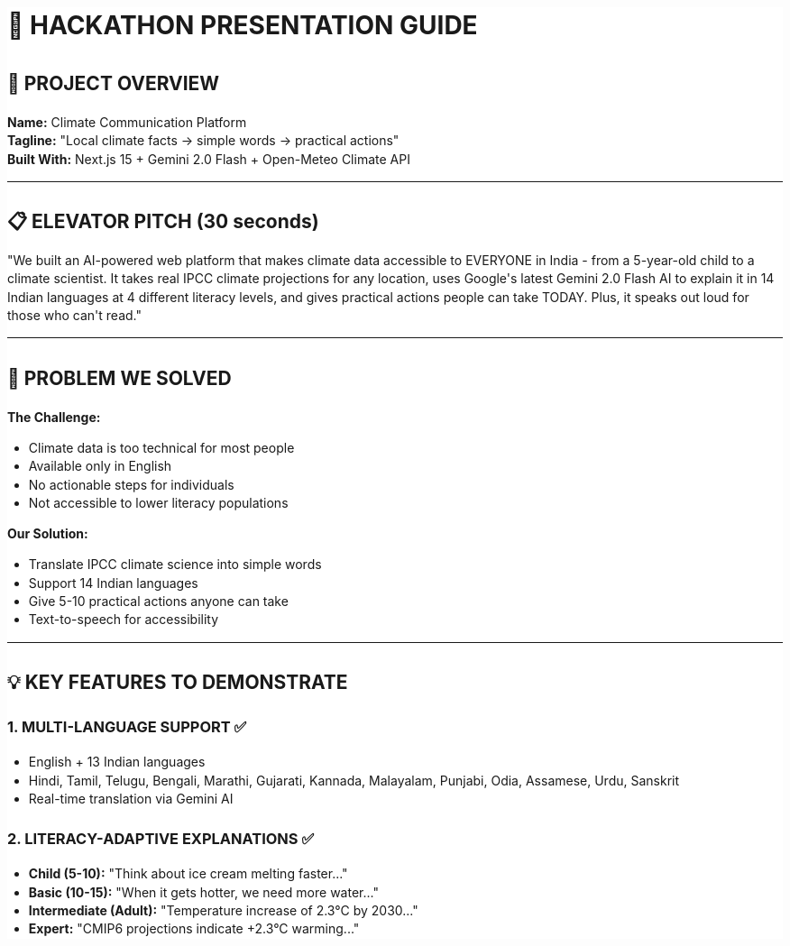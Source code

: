 # 🎤 HACKATHON PRESENTATION GUIDE

## 🎯 PROJECT OVERVIEW

**Name:** Climate Communication Platform  
**Tagline:** "Local climate facts → simple words → practical actions"  
**Built With:** Next.js 15 + Gemini 2.0 Flash + Open-Meteo Climate API

---

## 📋 ELEVATOR PITCH (30 seconds)

"We built an AI-powered web platform that makes climate data accessible to EVERYONE in India - from a 5-year-old child to a climate scientist. It takes real IPCC climate projections for any location, uses Google's latest Gemini 2.0 Flash AI to explain it in 14 Indian languages at 4 different literacy levels, and gives practical actions people can take TODAY. Plus, it speaks out loud for those who can't read."

---

## 🎯 PROBLEM WE SOLVED

**The Challenge:**

- Climate data is too technical for most people
- Available only in English
- No actionable steps for individuals
- Not accessible to lower literacy populations

**Our Solution:**

- Translate IPCC climate science into simple words
- Support 14 Indian languages
- Give 5-10 practical actions anyone can take
- Text-to-speech for accessibility

---

## 💡 KEY FEATURES TO DEMONSTRATE

### 1. MULTI-LANGUAGE SUPPORT ✅

- English + 13 Indian languages
- Hindi, Tamil, Telugu, Bengali, Marathi, Gujarati, Kannada, Malayalam, Punjabi, Odia, Assamese, Urdu, Sanskrit
- Real-time translation via Gemini AI

### 2. LITERACY-ADAPTIVE EXPLANATIONS ✅

- **Child (5-10):** "Think about ice cream melting faster..."
- **Basic (10-15):** "When it gets hotter, we need more water..."
- **Intermediate (Adult):** "Temperature increase of 2.3°C by 2030..."
- **Expert:** "CMIP6 projections indicate +2.3°C warming..."
